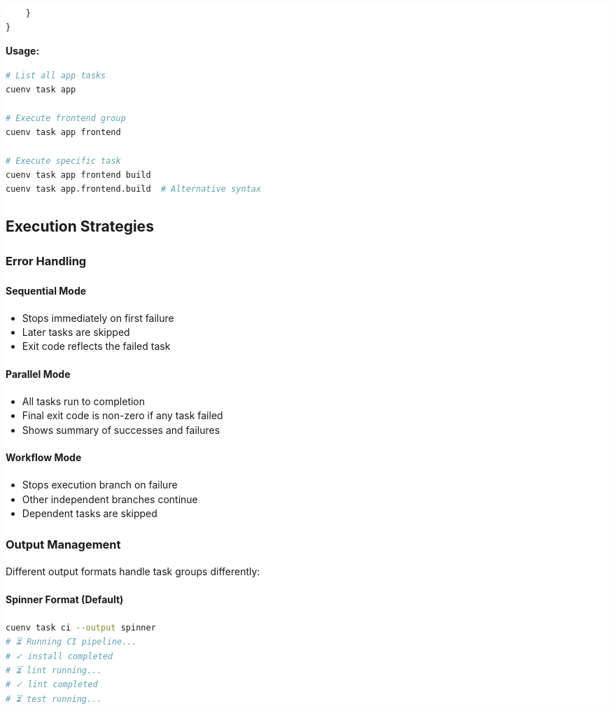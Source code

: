 ```cue
    }
}
```

**Usage:**

```bash
# List all app tasks
cuenv task app

# Execute frontend group
cuenv task app frontend

# Execute specific task
cuenv task app frontend build
cuenv task app.frontend.build  # Alternative syntax
```

## Execution Strategies

### Error Handling

#### Sequential Mode

- Stops immediately on first failure
- Later tasks are skipped
- Exit code reflects the failed task

#### Parallel Mode

- All tasks run to completion
- Final exit code is non-zero if any task failed
- Shows summary of successes and failures

#### Workflow Mode

- Stops execution branch on failure
- Other independent branches continue
- Dependent tasks are skipped

### Output Management

Different output formats handle task groups differently:

#### Spinner Format (Default)

```bash
cuenv task ci --output spinner
# ⏳ Running CI pipeline...
# ✓ install completed
# ⏳ lint running...
# ✓ lint completed
# ⏳ test running...
```
